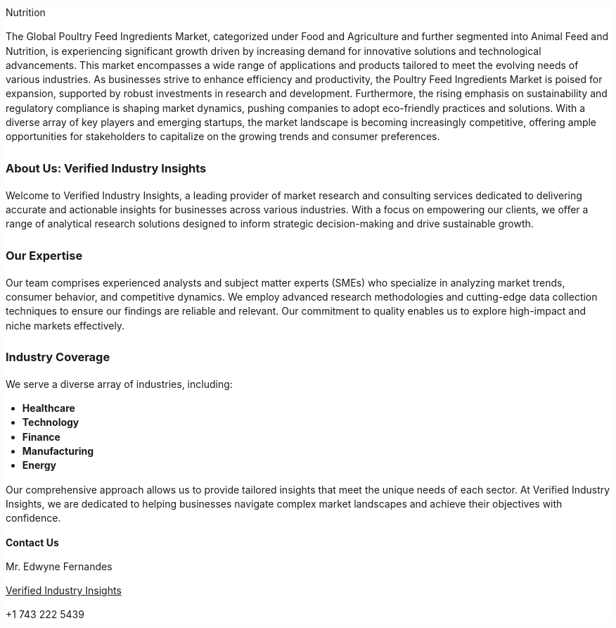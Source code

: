 Nutrition </h3><p>The Global Poultry Feed Ingredients Market, categorized under Food and Agriculture and further segmented into Animal Feed and Nutrition, is experiencing significant growth driven by increasing demand for innovative solutions and technological advancements. This market encompasses a wide range of applications and products tailored to meet the evolving needs of various industries. As businesses strive to enhance efficiency and productivity, the Poultry Feed Ingredients Market is poised for expansion, supported by robust investments in research and development. Furthermore, the rising emphasis on sustainability and regulatory compliance is shaping market dynamics, pushing companies to adopt eco-friendly practices and solutions. With a diverse array of key players and emerging startups, the market landscape is becoming increasingly competitive, offering ample opportunities for stakeholders to capitalize on the growing trends and consumer preferences.</p><h3>About Us: Verified Industry Insights</h3><p>Welcome to Verified Industry Insights, a leading provider of market research and consulting services dedicated to delivering accurate and actionable insights for businesses across various industries. With a focus on empowering our clients, we offer a range of analytical research solutions designed to inform strategic decision-making and drive sustainable growth.</p><h3>Our Expertise</h3><p>Our team comprises experienced analysts and subject matter experts (SMEs) who specialize in analyzing market trends, consumer behavior, and competitive dynamics. We employ advanced research methodologies and cutting-edge data collection techniques to ensure our findings are reliable and relevant. Our commitment to quality enables us to explore high-impact and niche markets effectively.</p><h3>Industry Coverage</h3><p>We serve a diverse array of industries, including:</p><ul><li><strong>Healthcare</strong></li><li><strong>Technology</strong></li><li><strong>Finance</strong></li><li><strong>Manufacturing</strong></li><li><strong>Energy</strong></li></ul><p>Our comprehensive approach allows us to provide tailored insights that meet the unique needs of each sector. At Verified Industry Insights, we are dedicated to helping businesses navigate complex market landscapes and achieve their objectives with confidence.</p><p><strong>Contact Us</strong></p><p>Mr. Edwyne Fernandes</p><p><a href="https://www.verifiedindustryinsights.com/">Verified Industry Insights</a></p><p>+1 743 222 5439</p>
